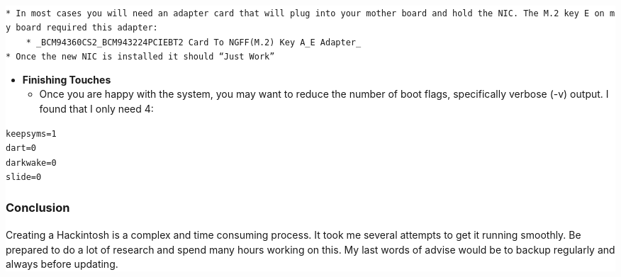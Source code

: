 	* In most cases you will need an adapter card that will plug into your mother board and hold the NIC. The M.2 key E on my board required this adapter:
		* _BCM94360CS2_BCM943224PCIEBT2 Card To NGFF(M.2) Key A_E Adapter_
	* Once the new NIC is installed it should “Just Work”
* **Finishing Touches**
	* Once you are happy with the system, you may want to reduce the number of boot flags, specifically verbose (-v) output. I found that I only need 4:
```
keepsyms=1
dart=0
darkwake=0
slide=0 
```

### Conclusion
Creating a Hackintosh is a complex and time consuming process. It took me several attempts to get it running smoothly. Be prepared to do a lot of research and spend many hours working on this. My last words of advise would be to backup regularly and always before updating. 
